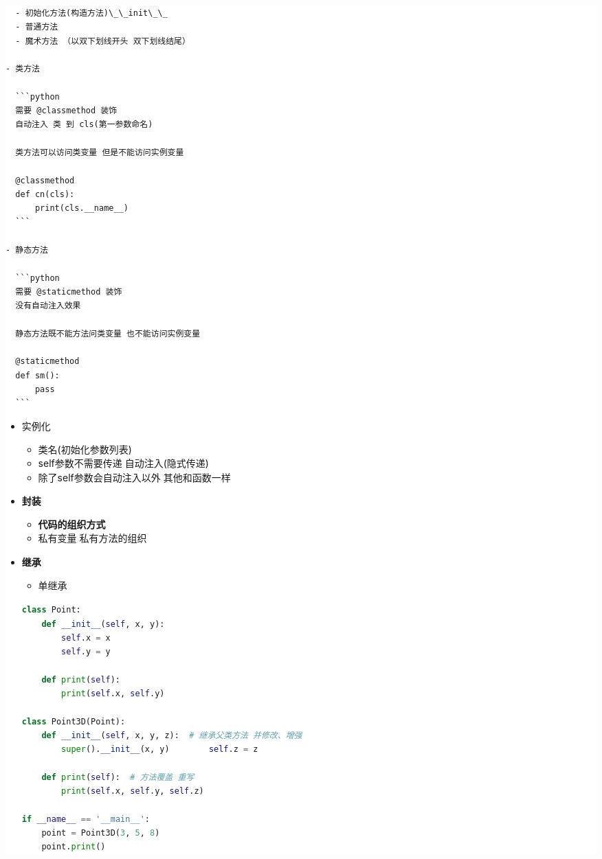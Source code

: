       - 初始化方法(构造方法)\_\_init\_\_
      - 普通方法
      - 魔术方法 （以双下划线开头 双下划线结尾）

    - 类方法

      ```python
      需要 @classmethod 装饰 
      自动注入 类 到 cls(第一参数命名)
      
      类方法可以访问类变量 但是不能访问实例变量
      
      @classmethod
      def cn(cls):
          print(cls.__name__)
      ```

    - 静态方法

      ```python
      需要 @staticmethod 装饰
      没有自动注入效果
      
      静态方法既不能方法问类变量 也不能访问实例变量
      
      @staticmethod
      def sm():
          pass
      ```

- 实例化

  - 类名(初始化参数列表)
  - self参数不需要传递 自动注入(隐式传递) 
  - 除了self参数会自动注入以外 其他和函数一样

- **封装**

  - **代码的组织方式**
  - 私有变量 私有方法的组织

- **继承**

  - 单继承

  ```python
  class Point:
      def __init__(self, x, y):
          self.x = x
          self.y = y
          
      def print(self):
          print(self.x, self.y)
  
  class Point3D(Point):
      def __init__(self, x, y, z):  # 继承父类方法 并修改、增强
          super().__init__(x, y)        self.z = z
  
      def print(self):  # 方法覆盖 重写
          print(self.x, self.y, self.z)
  
  if __name__ == '__main__':
      point = Point3D(3, 5, 8)
      point.print()
  ```
